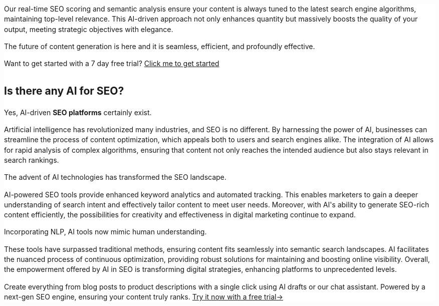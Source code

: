 Our real-time SEO scoring and semantic analysis ensure your content is always tuned to the latest search engine algorithms, maintaining top-level relevance. This AI-driven approach not only enhances quantity but massively boosts the quality of your output, meeting strategic objectives with elegance.

The future of content generation is here and it is seamless, efficient, and profoundly effective.

Want to get started with a 7 day free trial? [Click me to get started](https://deeprankai.com)

## Is there any AI for SEO?

Yes, AI-driven **SEO platforms** certainly exist.

Artificial intelligence has revolutionized many industries, and SEO is no different. By harnessing the power of AI, businesses can streamline the process of content optimization, which appeals both to users and search engines alike. The integration of AI allows for rapid analysis of complex algorithms, ensuring that content not only reaches the intended audience but also stays relevant in search rankings.

The advent of AI technologies has transformed the SEO landscape.

AI-powered SEO tools provide enhanced keyword analytics and automated tracking. This enables marketers to gain a deeper understanding of search intent and effectively tailor content to meet user needs. Moreover, with AI's ability to generate SEO-rich content efficiently, the possibilities for creativity and effectiveness in digital marketing continue to expand.

Incorporating NLP, AI tools now mimic human understanding.

These tools have surpassed traditional methods, ensuring content fits seamlessly into semantic search landscapes. AI facilitates the nuanced process of continuous optimization, providing robust solutions for maintaining and boosting online visibility. Overall, the empowerment offered by AI in SEO is transforming digital strategies, enhancing platforms to unprecedented levels.

Create everything from blog posts to product descriptions with a single click using AI drafts or our chat assistant. Powered by a next-gen SEO engine, ensuring your content truly ranks. [Try it now with a free trial→](https://deeprankai.com/auth/register)
